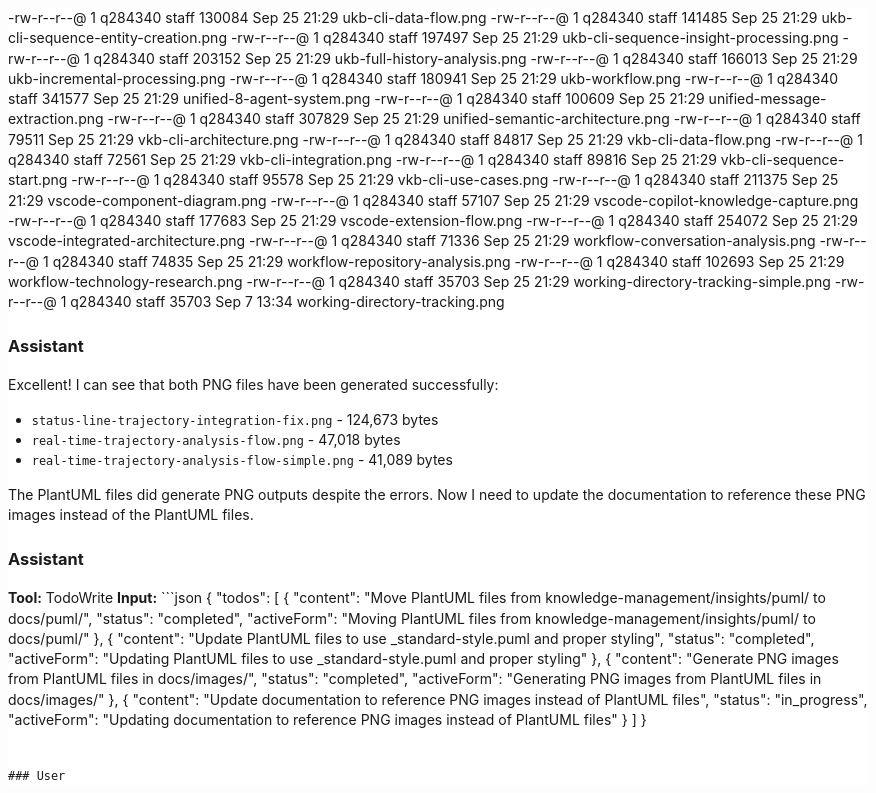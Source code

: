 -rw-r--r--@   1 q284340  staff  130084 Sep 25 21:29 ukb-cli-data-flow.png
-rw-r--r--@   1 q284340  staff  141485 Sep 25 21:29 ukb-cli-sequence-entity-creation.png
-rw-r--r--@   1 q284340  staff  197497 Sep 25 21:29 ukb-cli-sequence-insight-processing.png
-rw-r--r--@   1 q284340  staff  203152 Sep 25 21:29 ukb-full-history-analysis.png
-rw-r--r--@   1 q284340  staff  166013 Sep 25 21:29 ukb-incremental-processing.png
-rw-r--r--@   1 q284340  staff  180941 Sep 25 21:29 ukb-workflow.png
-rw-r--r--@   1 q284340  staff  341577 Sep 25 21:29 unified-8-agent-system.png
-rw-r--r--@   1 q284340  staff  100609 Sep 25 21:29 unified-message-extraction.png
-rw-r--r--@   1 q284340  staff  307829 Sep 25 21:29 unified-semantic-architecture.png
-rw-r--r--@   1 q284340  staff   79511 Sep 25 21:29 vkb-cli-architecture.png
-rw-r--r--@   1 q284340  staff   84817 Sep 25 21:29 vkb-cli-data-flow.png
-rw-r--r--@   1 q284340  staff   72561 Sep 25 21:29 vkb-cli-integration.png
-rw-r--r--@   1 q284340  staff   89816 Sep 25 21:29 vkb-cli-sequence-start.png
-rw-r--r--@   1 q284340  staff   95578 Sep 25 21:29 vkb-cli-use-cases.png
-rw-r--r--@   1 q284340  staff  211375 Sep 25 21:29 vscode-component-diagram.png
-rw-r--r--@   1 q284340  staff   57107 Sep 25 21:29 vscode-copilot-knowledge-capture.png
-rw-r--r--@   1 q284340  staff  177683 Sep 25 21:29 vscode-extension-flow.png
-rw-r--r--@   1 q284340  staff  254072 Sep 25 21:29 vscode-integrated-architecture.png
-rw-r--r--@   1 q284340  staff   71336 Sep 25 21:29 workflow-conversation-analysis.png
-rw-r--r--@   1 q284340  staff   74835 Sep 25 21:29 workflow-repository-analysis.png
-rw-r--r--@   1 q284340  staff  102693 Sep 25 21:29 workflow-technology-research.png
-rw-r--r--@   1 q284340  staff   35703 Sep 25 21:29 working-directory-tracking-simple.png
-rw-r--r--@   1 q284340  staff   35703 Sep  7 13:34 working-directory-tracking.png

### Assistant

Excellent! I can see that both PNG files have been generated successfully:
- `status-line-trajectory-integration-fix.png` - 124,673 bytes
- `real-time-trajectory-analysis-flow.png` - 47,018 bytes 
- `real-time-trajectory-analysis-flow-simple.png` - 41,089 bytes

The PlantUML files did generate PNG outputs despite the errors. Now I need to update the documentation to reference these PNG images instead of the PlantUML files.

### Assistant

**Tool:** TodoWrite
**Input:** ```json
{
  "todos": [
    {
      "content": "Move PlantUML files from knowledge-management/insights/puml/ to docs/puml/",
      "status": "completed",
      "activeForm": "Moving PlantUML files from knowledge-management/insights/puml/ to docs/puml/"
    },
    {
      "content": "Update PlantUML files to use _standard-style.puml and proper styling",
      "status": "completed",
      "activeForm": "Updating PlantUML files to use _standard-style.puml and proper styling"
    },
    {
      "content": "Generate PNG images from PlantUML files in docs/images/",
      "status": "completed",
      "activeForm": "Generating PNG images from PlantUML files in docs/images/"
    },
    {
      "content": "Update documentation to reference PNG images instead of PlantUML files",
      "status": "in_progress",
      "activeForm": "Updating documentation to reference PNG images instead of PlantUML files"
    }
  ]
}
```

### User
```